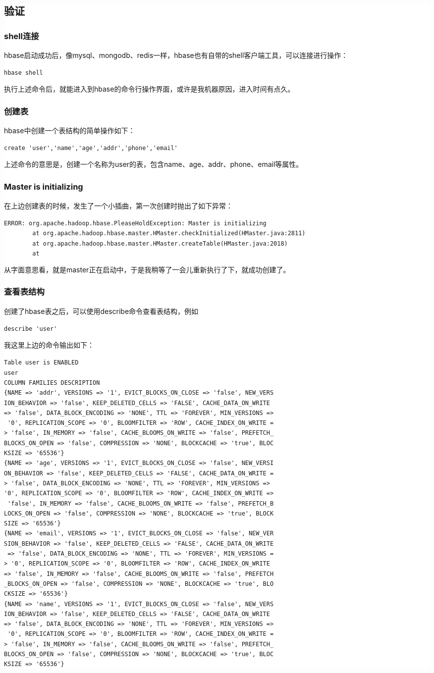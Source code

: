 ## 验证
### shell连接
hbase启动成功后，像mysql、mongodb、redis一样，hbase也有自带的shell客户端工具，可以连接进行操作：
```
hbase shell
```
执行上述命令后，就能进入到hbase的命令行操作界面，或许是我机器原因，进入时间有点久。

### 创建表
hbase中创建一个表结构的简单操作如下：
```
create 'user','name','age','addr','phone','email'
```
上述命令的意思是，创建一个名称为user的表，包含name、age、addr、phone、email等属性。

### Master is initializing
在上边创建表的时候，发生了一个小插曲，第一次创建时抛出了如下异常：
```
ERROR: org.apache.hadoop.hbase.PleaseHoldException: Master is initializing
        at org.apache.hadoop.hbase.master.HMaster.checkInitialized(HMaster.java:2811)
        at org.apache.hadoop.hbase.master.HMaster.createTable(HMaster.java:2018)
        at 
```
从字面意思看，就是master正在启动中，于是我稍等了一会儿重新执行了下，就成功创建了。

### 查看表结构
创建了hbase表之后，可以使用describe命令查看表结构，例如
```
describe 'user'
```
我这里上边的命令输出如下：
```
Table user is ENABLED                                                       
user                                                                        
COLUMN FAMILIES DESCRIPTION                                                 
{NAME => 'addr', VERSIONS => '1', EVICT_BLOCKS_ON_CLOSE => 'false', NEW_VERS
ION_BEHAVIOR => 'false', KEEP_DELETED_CELLS => 'FALSE', CACHE_DATA_ON_WRITE 
=> 'false', DATA_BLOCK_ENCODING => 'NONE', TTL => 'FOREVER', MIN_VERSIONS =>
 '0', REPLICATION_SCOPE => '0', BLOOMFILTER => 'ROW', CACHE_INDEX_ON_WRITE =
> 'false', IN_MEMORY => 'false', CACHE_BLOOMS_ON_WRITE => 'false', PREFETCH_
BLOCKS_ON_OPEN => 'false', COMPRESSION => 'NONE', BLOCKCACHE => 'true', BLOC
KSIZE => '65536'}                                                           
{NAME => 'age', VERSIONS => '1', EVICT_BLOCKS_ON_CLOSE => 'false', NEW_VERSI
ON_BEHAVIOR => 'false', KEEP_DELETED_CELLS => 'FALSE', CACHE_DATA_ON_WRITE =
> 'false', DATA_BLOCK_ENCODING => 'NONE', TTL => 'FOREVER', MIN_VERSIONS => 
'0', REPLICATION_SCOPE => '0', BLOOMFILTER => 'ROW', CACHE_INDEX_ON_WRITE =>
 'false', IN_MEMORY => 'false', CACHE_BLOOMS_ON_WRITE => 'false', PREFETCH_B
LOCKS_ON_OPEN => 'false', COMPRESSION => 'NONE', BLOCKCACHE => 'true', BLOCK
SIZE => '65536'}                                                            
{NAME => 'email', VERSIONS => '1', EVICT_BLOCKS_ON_CLOSE => 'false', NEW_VER
SION_BEHAVIOR => 'false', KEEP_DELETED_CELLS => 'FALSE', CACHE_DATA_ON_WRITE
 => 'false', DATA_BLOCK_ENCODING => 'NONE', TTL => 'FOREVER', MIN_VERSIONS =
> '0', REPLICATION_SCOPE => '0', BLOOMFILTER => 'ROW', CACHE_INDEX_ON_WRITE 
=> 'false', IN_MEMORY => 'false', CACHE_BLOOMS_ON_WRITE => 'false', PREFETCH
_BLOCKS_ON_OPEN => 'false', COMPRESSION => 'NONE', BLOCKCACHE => 'true', BLO
CKSIZE => '65536'}                                                          
{NAME => 'name', VERSIONS => '1', EVICT_BLOCKS_ON_CLOSE => 'false', NEW_VERS
ION_BEHAVIOR => 'false', KEEP_DELETED_CELLS => 'FALSE', CACHE_DATA_ON_WRITE 
=> 'false', DATA_BLOCK_ENCODING => 'NONE', TTL => 'FOREVER', MIN_VERSIONS =>
 '0', REPLICATION_SCOPE => '0', BLOOMFILTER => 'ROW', CACHE_INDEX_ON_WRITE =
> 'false', IN_MEMORY => 'false', CACHE_BLOOMS_ON_WRITE => 'false', PREFETCH_
BLOCKS_ON_OPEN => 'false', COMPRESSION => 'NONE', BLOCKCACHE => 'true', BLOC
KSIZE => '65536'}                                                           
```